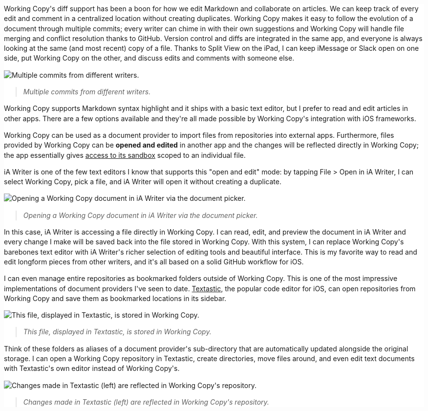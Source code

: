 Working Copy's diff support has been a boon for how we edit Markdown and collaborate on articles. We can keep track of every edit and comment in a centralized location without creating duplicates. Working Copy makes it easy to follow the evolution of a document through multiple commits; every writer can chime in with their own suggestions and Working Copy will handle file merging and conflict resolution thanks to GitHub. Version control and diffs are integrated in the same app, and everyone is always looking at the same (and most recent) copy of a file. Thanks to Split View on the iPad, I can keep iMessage or Slack open on one side, put Working Copy on the other, and discuss edits and comments with someone else.

![Multiple commits from different writers.](https://2672686a4cf38e8c2458-2712e00ea34e3076747650c92426bbb5.ssl.cf1.rackcdn.com/2016-12-08-18-06-29.jpeg)

> _Multiple commits from different writers._

Working Copy supports Markdown syntax highlight and it ships with a basic text editor, but I prefer to read and edit articles in other apps. There are a few options available and they're all made possible by Working Copy's integration with iOS frameworks.

Working Copy can be used as a document provider to import files from repositories into external apps. Furthermore, files provided by Working Copy can be **opened and edited** in another app and the changes will be reflected directly in Working Copy; the app essentially gives [access to its sandbox](https://developer.apple.com/library/content/documentation/General/Conceptual/ExtensibilityPG/FileProvider.html) scoped to an individual file.

iA Writer is one of the few text editors I know that supports this "open and edit" mode: by tapping File > Open in iA Writer, I can select Working Copy, pick a file, and iA Writer will open it without creating a duplicate.

![Opening a Working Copy document in iA Writer via the document picker.](https://2672686a4cf38e8c2458-2712e00ea34e3076747650c92426bbb5.ssl.cf1.rackcdn.com/2016-12-08-18-12-21.jpeg)

> _Opening a Working Copy document in iA Writer via the document picker._

In this case, iA Writer is accessing a file directly in Working Copy. I can read, edit, and preview the document in iA Writer and every change I make will be saved back into the file stored in Working Copy. With this system, I can replace Working Copy's barebones text editor with iA Writer's richer selection of editing tools and beautiful interface. This is my favorite way to read and edit longform pieces from other writers, and it's all based on a solid GitHub workflow for iOS.

I can even manage entire repositories as bookmarked folders outside of Working Copy. This is one of the most impressive implementations of document providers I've seen to date. [Textastic](https://itunes.apple.com/us/app/textastic-code-editor-6/id1049254261?mt=8&uo=4&at=10l6nh&ct=ms_inline), the popular code editor for iOS, can open repositories from Working Copy and save them as bookmarked locations in its sidebar.

![This file, displayed in Textastic, is stored in Working Copy.](https://2672686a4cf38e8c2458-2712e00ea34e3076747650c92426bbb5.ssl.cf1.rackcdn.com/2016-12-08-18-17-58.jpeg)

> _This file, displayed in Textastic, is stored in Working Copy._

Think of these folders as aliases of a document provider's sub-directory that are automatically updated alongside the original storage. I can open a Working Copy repository in Textastic, create directories, move files around, and even edit text documents with Textastic's own editor instead of Working Copy's.

![Changes made in Textastic \(left\) are reflected in Working Copy's repository.](https://2672686a4cf38e8c2458-2712e00ea34e3076747650c92426bbb5.ssl.cf1.rackcdn.com/2016-12-08-18-20-33.jpeg)

> _Changes made in Textastic (left) are reflected in Working Copy's repository._
